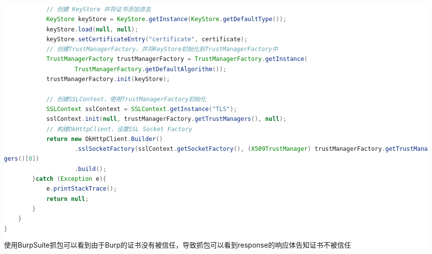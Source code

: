 ```java
            // 创建 KeyStore 并将证书添加进去
            KeyStore keyStore = KeyStore.getInstance(KeyStore.getDefaultType());
            keyStore.load(null, null);
            keyStore.setCertificateEntry("certificate", certificate);
            // 创建TrustManagerFactory，并将KeyStore初始化到TrustManagerFactory中
            TrustManagerFactory trustManagerFactory = TrustManagerFactory.getInstance(
                    TrustManagerFactory.getDefaultAlgorithm());
            trustManagerFactory.init(keyStore);

            // 创建SSLContext，使用TrustManagerFactory初始化
            SSLContext sslContext = SSLContext.getInstance("TLS");
            sslContext.init(null, trustManagerFactory.getTrustManagers(), null);
            // 构建OkHttpClient，设置SSL Socket Factory
            return new OkHttpClient.Builder()
                    .sslSocketFactory(sslContext.getSocketFactory(), (X509TrustManager) trustManagerFactory.getTrustManagers()[0])
                    .build();
        }catch (Exception e){
            e.printStackTrace();
            return null;
        }
    }
}

```

使用BurpSuite抓包可以看到由于Burp的证书没有被信任，导致抓包可以看到response的响应体告知证书不被信任
